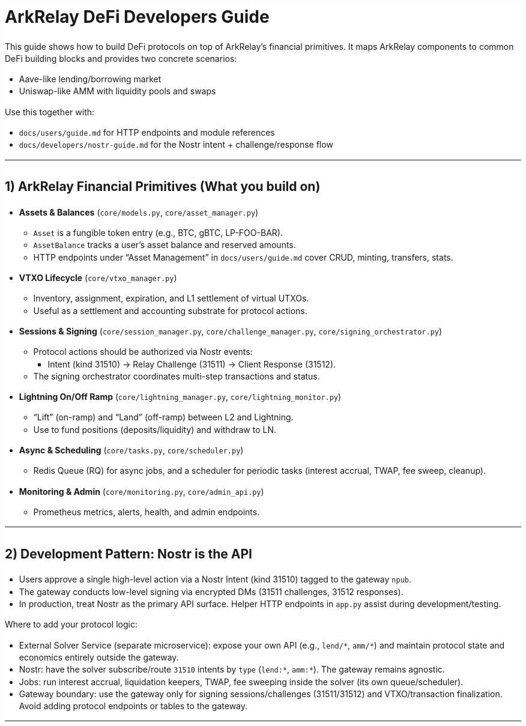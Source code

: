 # ArkRelay DeFi Developers Guide

This guide shows how to build DeFi protocols on top of ArkRelay’s financial primitives. It maps ArkRelay components to common DeFi building blocks and provides two concrete scenarios:

- Aave-like lending/borrowing market
- Uniswap-like AMM with liquidity pools and swaps

Use this together with:
- `docs/users/guide.md` for HTTP endpoints and module references
- `docs/developers/nostr-guide.md` for the Nostr intent + challenge/response flow

---

## 1) ArkRelay Financial Primitives (What you build on)

- **Assets & Balances** (`core/models.py`, `core/asset_manager.py`)
  - `Asset` is a fungible token entry (e.g., BTC, gBTC, LP-FOO-BAR).
  - `AssetBalance` tracks a user’s asset balance and reserved amounts.
  - HTTP endpoints under “Asset Management” in `docs/users/guide.md` cover CRUD, minting, transfers, stats.

- **VTXO Lifecycle** (`core/vtxo_manager.py`)
  - Inventory, assignment, expiration, and L1 settlement of virtual UTXOs.
  - Useful as a settlement and accounting substrate for protocol actions.

- **Sessions & Signing** (`core/session_manager.py`, `core/challenge_manager.py`, `core/signing_orchestrator.py`)
  - Protocol actions should be authorized via Nostr events:
    - Intent (kind 31510) → Relay Challenge (31511) → Client Response (31512).
  - The signing orchestrator coordinates multi-step transactions and status.

- **Lightning On/Off Ramp** (`core/lightning_manager.py`, `core/lightning_monitor.py`)
  - “Lift” (on-ramp) and “Land” (off-ramp) between L2 and Lightning.
  - Use to fund positions (deposits/liquidity) and withdraw to LN.

- **Async & Scheduling** (`core/tasks.py`, `core/scheduler.py`)
  - Redis Queue (RQ) for async jobs, and a scheduler for periodic tasks (interest accrual, TWAP, fee sweep, cleanup).

- **Monitoring & Admin** (`core/monitoring.py`, `core/admin_api.py`)
  - Prometheus metrics, alerts, health, and admin endpoints.

---

## 2) Development Pattern: Nostr is the API

- Users approve a single high-level action via a Nostr Intent (kind 31510) tagged to the gateway `npub`.
- The gateway conducts low-level signing via encrypted DMs (31511 challenges, 31512 responses).
- In production, treat Nostr as the primary API surface. Helper HTTP endpoints in `app.py` assist during development/testing.

Where to add your protocol logic:
- External Solver Service (separate microservice): expose your own API (e.g., `lend/*`, `amm/*`) and maintain protocol state and economics entirely outside the gateway.
- Nostr: have the solver subscribe/route `31510` intents by `type` (`lend:*`, `amm:*`). The gateway remains agnostic.
- Jobs: run interest accrual, liquidation keepers, TWAP, fee sweeping inside the solver (its own queue/scheduler).
- Gateway boundary: use the gateway only for signing sessions/challenges (31511/31512) and VTXO/transaction finalization. Avoid adding protocol endpoints or tables to the gateway.

---